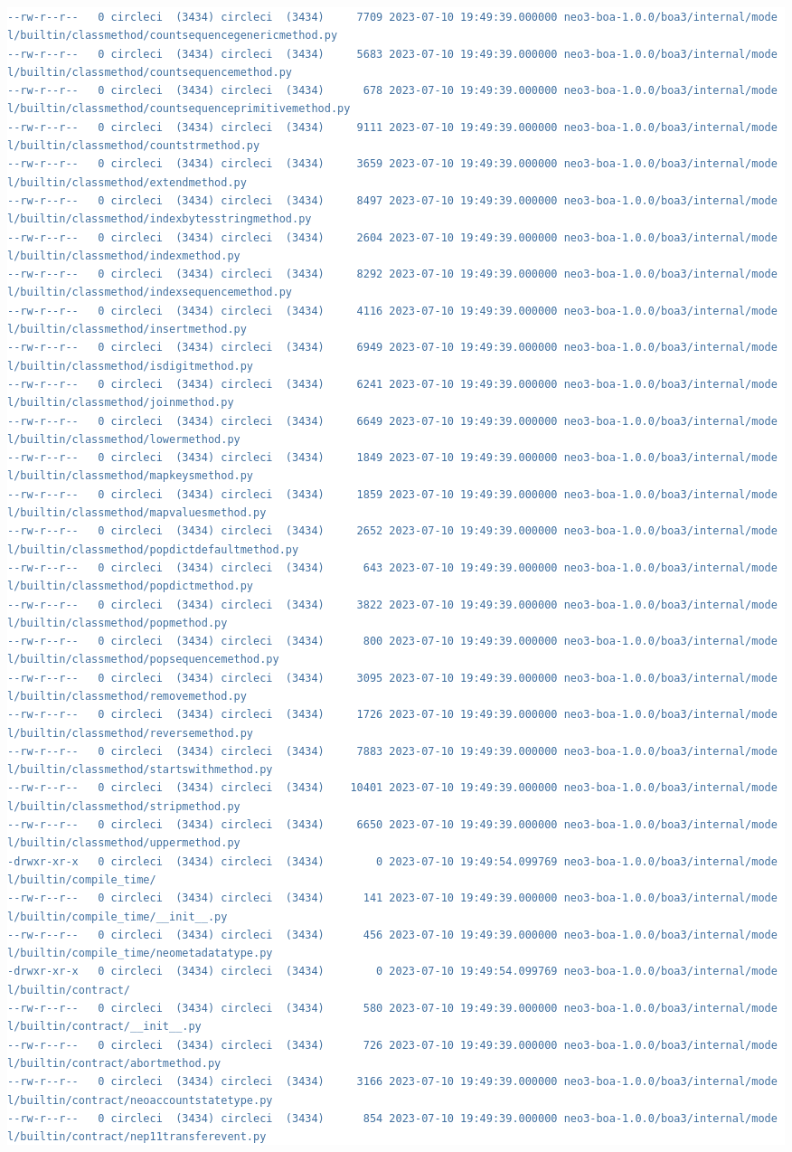 ```diff
--rw-r--r--   0 circleci  (3434) circleci  (3434)     7709 2023-07-10 19:49:39.000000 neo3-boa-1.0.0/boa3/internal/model/builtin/classmethod/countsequencegenericmethod.py
--rw-r--r--   0 circleci  (3434) circleci  (3434)     5683 2023-07-10 19:49:39.000000 neo3-boa-1.0.0/boa3/internal/model/builtin/classmethod/countsequencemethod.py
--rw-r--r--   0 circleci  (3434) circleci  (3434)      678 2023-07-10 19:49:39.000000 neo3-boa-1.0.0/boa3/internal/model/builtin/classmethod/countsequenceprimitivemethod.py
--rw-r--r--   0 circleci  (3434) circleci  (3434)     9111 2023-07-10 19:49:39.000000 neo3-boa-1.0.0/boa3/internal/model/builtin/classmethod/countstrmethod.py
--rw-r--r--   0 circleci  (3434) circleci  (3434)     3659 2023-07-10 19:49:39.000000 neo3-boa-1.0.0/boa3/internal/model/builtin/classmethod/extendmethod.py
--rw-r--r--   0 circleci  (3434) circleci  (3434)     8497 2023-07-10 19:49:39.000000 neo3-boa-1.0.0/boa3/internal/model/builtin/classmethod/indexbytesstringmethod.py
--rw-r--r--   0 circleci  (3434) circleci  (3434)     2604 2023-07-10 19:49:39.000000 neo3-boa-1.0.0/boa3/internal/model/builtin/classmethod/indexmethod.py
--rw-r--r--   0 circleci  (3434) circleci  (3434)     8292 2023-07-10 19:49:39.000000 neo3-boa-1.0.0/boa3/internal/model/builtin/classmethod/indexsequencemethod.py
--rw-r--r--   0 circleci  (3434) circleci  (3434)     4116 2023-07-10 19:49:39.000000 neo3-boa-1.0.0/boa3/internal/model/builtin/classmethod/insertmethod.py
--rw-r--r--   0 circleci  (3434) circleci  (3434)     6949 2023-07-10 19:49:39.000000 neo3-boa-1.0.0/boa3/internal/model/builtin/classmethod/isdigitmethod.py
--rw-r--r--   0 circleci  (3434) circleci  (3434)     6241 2023-07-10 19:49:39.000000 neo3-boa-1.0.0/boa3/internal/model/builtin/classmethod/joinmethod.py
--rw-r--r--   0 circleci  (3434) circleci  (3434)     6649 2023-07-10 19:49:39.000000 neo3-boa-1.0.0/boa3/internal/model/builtin/classmethod/lowermethod.py
--rw-r--r--   0 circleci  (3434) circleci  (3434)     1849 2023-07-10 19:49:39.000000 neo3-boa-1.0.0/boa3/internal/model/builtin/classmethod/mapkeysmethod.py
--rw-r--r--   0 circleci  (3434) circleci  (3434)     1859 2023-07-10 19:49:39.000000 neo3-boa-1.0.0/boa3/internal/model/builtin/classmethod/mapvaluesmethod.py
--rw-r--r--   0 circleci  (3434) circleci  (3434)     2652 2023-07-10 19:49:39.000000 neo3-boa-1.0.0/boa3/internal/model/builtin/classmethod/popdictdefaultmethod.py
--rw-r--r--   0 circleci  (3434) circleci  (3434)      643 2023-07-10 19:49:39.000000 neo3-boa-1.0.0/boa3/internal/model/builtin/classmethod/popdictmethod.py
--rw-r--r--   0 circleci  (3434) circleci  (3434)     3822 2023-07-10 19:49:39.000000 neo3-boa-1.0.0/boa3/internal/model/builtin/classmethod/popmethod.py
--rw-r--r--   0 circleci  (3434) circleci  (3434)      800 2023-07-10 19:49:39.000000 neo3-boa-1.0.0/boa3/internal/model/builtin/classmethod/popsequencemethod.py
--rw-r--r--   0 circleci  (3434) circleci  (3434)     3095 2023-07-10 19:49:39.000000 neo3-boa-1.0.0/boa3/internal/model/builtin/classmethod/removemethod.py
--rw-r--r--   0 circleci  (3434) circleci  (3434)     1726 2023-07-10 19:49:39.000000 neo3-boa-1.0.0/boa3/internal/model/builtin/classmethod/reversemethod.py
--rw-r--r--   0 circleci  (3434) circleci  (3434)     7883 2023-07-10 19:49:39.000000 neo3-boa-1.0.0/boa3/internal/model/builtin/classmethod/startswithmethod.py
--rw-r--r--   0 circleci  (3434) circleci  (3434)    10401 2023-07-10 19:49:39.000000 neo3-boa-1.0.0/boa3/internal/model/builtin/classmethod/stripmethod.py
--rw-r--r--   0 circleci  (3434) circleci  (3434)     6650 2023-07-10 19:49:39.000000 neo3-boa-1.0.0/boa3/internal/model/builtin/classmethod/uppermethod.py
-drwxr-xr-x   0 circleci  (3434) circleci  (3434)        0 2023-07-10 19:49:54.099769 neo3-boa-1.0.0/boa3/internal/model/builtin/compile_time/
--rw-r--r--   0 circleci  (3434) circleci  (3434)      141 2023-07-10 19:49:39.000000 neo3-boa-1.0.0/boa3/internal/model/builtin/compile_time/__init__.py
--rw-r--r--   0 circleci  (3434) circleci  (3434)      456 2023-07-10 19:49:39.000000 neo3-boa-1.0.0/boa3/internal/model/builtin/compile_time/neometadatatype.py
-drwxr-xr-x   0 circleci  (3434) circleci  (3434)        0 2023-07-10 19:49:54.099769 neo3-boa-1.0.0/boa3/internal/model/builtin/contract/
--rw-r--r--   0 circleci  (3434) circleci  (3434)      580 2023-07-10 19:49:39.000000 neo3-boa-1.0.0/boa3/internal/model/builtin/contract/__init__.py
--rw-r--r--   0 circleci  (3434) circleci  (3434)      726 2023-07-10 19:49:39.000000 neo3-boa-1.0.0/boa3/internal/model/builtin/contract/abortmethod.py
--rw-r--r--   0 circleci  (3434) circleci  (3434)     3166 2023-07-10 19:49:39.000000 neo3-boa-1.0.0/boa3/internal/model/builtin/contract/neoaccountstatetype.py
--rw-r--r--   0 circleci  (3434) circleci  (3434)      854 2023-07-10 19:49:39.000000 neo3-boa-1.0.0/boa3/internal/model/builtin/contract/nep11transferevent.py
```